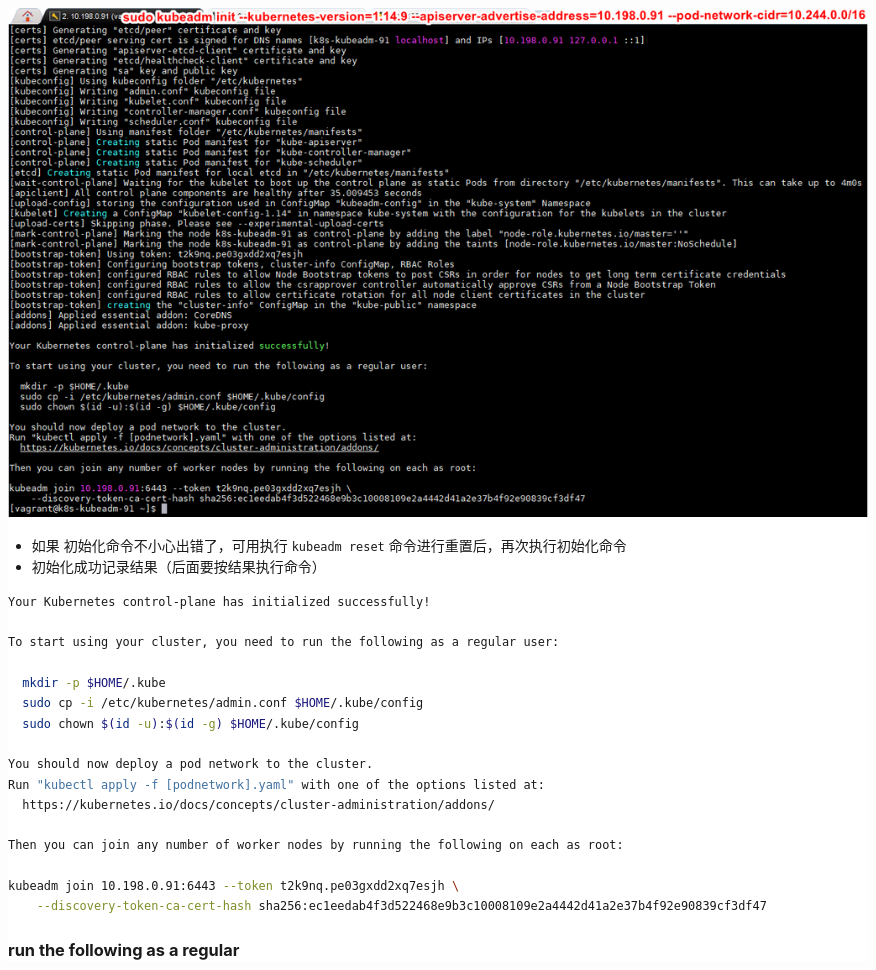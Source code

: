 ![](../images/20191117-k8s-kubeadm/k8s-kubeadm-2019-11-17_028.png)

* 如果 初始化命令不小心出错了，可用执行 `kubeadm reset` 命令进行重置后，再次执行初始化命令
* 初始化成功记录结果（后面要按结果执行命令）

```bash
Your Kubernetes control-plane has initialized successfully!

To start using your cluster, you need to run the following as a regular user:

  mkdir -p $HOME/.kube
  sudo cp -i /etc/kubernetes/admin.conf $HOME/.kube/config
  sudo chown $(id -u):$(id -g) $HOME/.kube/config

You should now deploy a pod network to the cluster.
Run "kubectl apply -f [podnetwork].yaml" with one of the options listed at:
  https://kubernetes.io/docs/concepts/cluster-administration/addons/

Then you can join any number of worker nodes by running the following on each as root:

kubeadm join 10.198.0.91:6443 --token t2k9nq.pe03gxdd2xq7esjh \
    --discovery-token-ca-cert-hash sha256:ec1eedab4f3d522468e9b3c10008109e2a4442d41a2e37b4f92e90839cf3df47
```

### run the following as a regular
